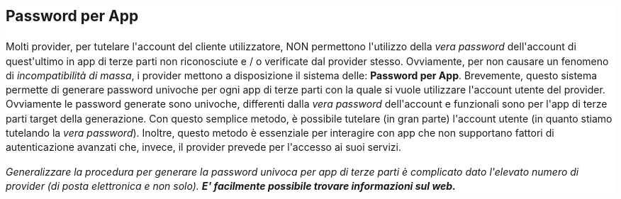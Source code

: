 ## Password per App

Molti provider, per tutelare l'account del cliente utilizzatore, NON permettono l'utilizzo della _vera password_
dell'account di quest'ultimo in app di terze parti non riconosciute e / o verificate dal provider stesso.
Ovviamente, per non causare un fenomeno di _incompatibilità di massa_, i provider mettono a disposizione il sistema
delle: __Password per App__.
Brevemente, questo sistema permette di generare password univoche per ogni app di terze parti con la quale si vuole
utilizzare l'account utente del provider.
Ovviamente le password generate sono univoche, differenti dalla _vera password_ dell'account e funzionali sono per l'app
di terze parti target della generazione.
Con questo semplice metodo, è possibile tutelare (in gran parte) l'account utente (in quanto stiamo tutelando la _vera password_).
Inoltre, questo metodo è essenziale per interagire con app che non supportano fattori di autenticazione avanzati che, invece, il
provider prevede per l'accesso ai suoi servizi.

_Generalizzare la procedura per generare la password univoca per app di terze parti è complicato dato l'elevato numero di provider (di posta
elettronica e non solo). __E' facilmente possibile trovare informazioni sul web.___
